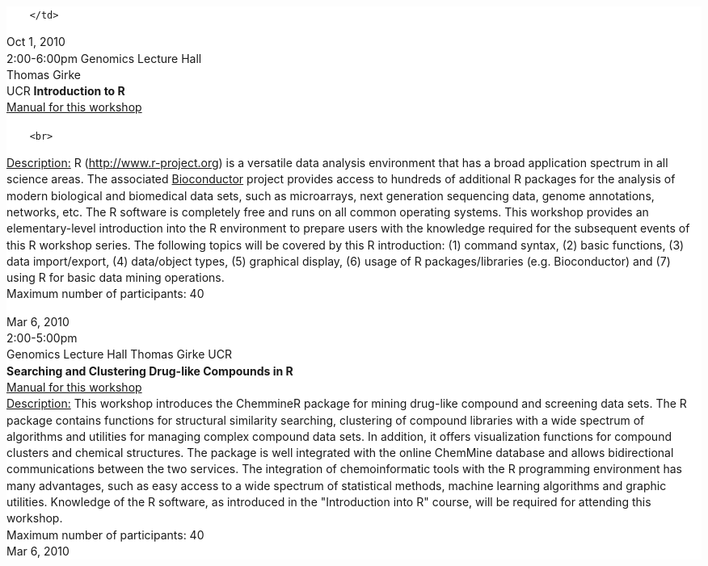         </td>
</tr>
<tr>
<td valign="top">Oct 1, 2010<br>
</td>
<td valign="top">2:00-6:00pm</td>
<td valign="top">Genomics Lecture Hall<br>
</td>
<td valign="top">Thomas Girke<br>
</td>
<td valign="top">UCR</td>
<td valign="top"><b>Introduction to R</b><u><br>
</u><a href="http://manuals.bioinformatics.ucr.edu/home/R_BioCondManual" rel="nofollow">Manual for this workshop</a>

        <br>
<u>Description:</u> R (<a href="http://www.r-project.org/" rel="nofollow">http://www.r-project.org</a>) is a versatile data analysis environment that has a broad application spectrum in all science areas. The associated <a href="http://www.bioconductor.org/" rel="nofollow">Bioconductor</a>
project provides access to hundreds of additional R packages for the
analysis of modern biological and biomedical data sets, such as
microarrays, next generation sequencing data, genome annotations,
networks, etc. The R software is completely free and runs on all common
operating systems. This workshop provides an elementary-level
introduction into the R environment to prepare users with the knowledge
required for the subsequent events of this R workshop series. The
following topics will be covered by this R introduction: (1) command
syntax, (2) basic functions, (3) data import/export, (4) data/object
types, (5) graphical display, (6) usage of R packages/libraries (e.g.
Bioconductor) and (7) using R for basic data mining operations.<br>
Maximum number of participants: 40
        </td>
</tr>
<tr>
<td valign="top">Mar 6, 2010<br>
</td>
<td valign="top">2:00-5:00pm<br>
</td>
<td valign="top">Genomics Lecture Hall</td>
<td valign="top">Thomas Girke</td>
<td valign="top">UCR<br>
</td>
<td valign="top"><b>Searching and Clustering Drug-like Compounds in R</b><br>
<a href="http://bioweb.ucr.edu/ChemMineV2/chemminer/tutorial" rel="nofollow">Manual for this workshop</a><br>
<u>Description:</u> This workshop introduces the ChemmineR package for 
mining drug-like compound and screening data sets. The R package 
contains functions for structural similarity searching, clustering of 
compound libraries with a wide spectrum of algorithms and utilities for 
managing complex compound data sets. In addition, it offers 
visualization functions for compound clusters and chemical structures. 
The package is well integrated with the online ChemMine database and 
allows bidirectional communications between the two services. The 
integration of chemoinformatic tools with the R programming environment 
has many advantages, such as easy access to a wide spectrum of 
statistical methods, machine learning algorithms and graphic utilities. 
Knowledge of the R software, as introduced in the "Introduction into R" 
course, will be required for attending this workshop.
        <br>
Maximum number of participants: 40<br>
</td>
</tr>
<tr>
<td valign="top">Mar 6, 2010<br>